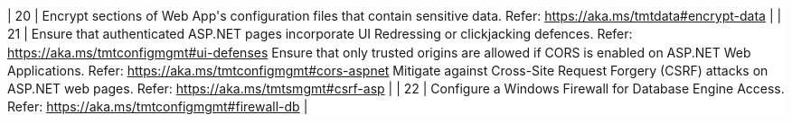 |    20     |                                                                                                                                                                                                                                                                                                                                                                                                                                                                                                                                                                                                                                                                                                                                                                                                                                                       Encrypt sections of Web App&#39;s configuration files that contain sensitive data. Refer: https://aka.ms/tmtdata#encrypt-data                                                                                                                                                                                                                                                                                                                                                                                                                                                                                                                                                                                                                                                                                                                                                                                                                                                        |
|    21     |                                                                                                                                                                                                                                                                                                                                                                                                                                                                                                                                                                                                                                                                                                            Ensure that authenticated ASP.NET pages incorporate UI Redressing or clickjacking defences. Refer: https://aka.ms/tmtconfigmgmt#ui-defenses  Ensure that only trusted origins are allowed if CORS is enabled on ASP.NET Web Applications. Refer: https://aka.ms/tmtconfigmgmt#cors-aspnet  Mitigate against Cross-Site Request Forgery (CSRF) attacks on ASP.NET web pages. Refer: https://aka.ms/tmtsmgmt#csrf-asp                                                                                                                                                                                                                                                                                                                                                                                                                                                                                                                                                                                                                                                                                                             |
|    22     |                                                                                                                                                                                                                                                                                                                                                                                                                                                                                                                                                                                                                                                                                                                                                                                                                                                                  Configure a Windows Firewall for Database Engine Access. Refer: https://aka.ms/tmtconfigmgmt#firewall-db                                                                                                                                                                                                                                                                                                                                                                                                                                                                                                                                                                                                                                                                                                                                                                                                                                                                  |